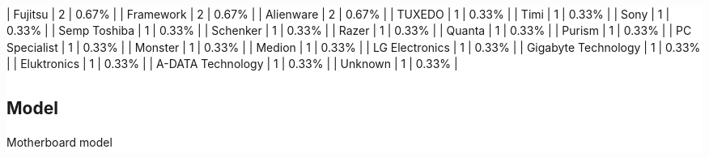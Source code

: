 | Fujitsu             | 2         | 0.67%   |
| Framework           | 2         | 0.67%   |
| Alienware           | 2         | 0.67%   |
| TUXEDO              | 1         | 0.33%   |
| Timi                | 1         | 0.33%   |
| Sony                | 1         | 0.33%   |
| Semp Toshiba        | 1         | 0.33%   |
| Schenker            | 1         | 0.33%   |
| Razer               | 1         | 0.33%   |
| Quanta              | 1         | 0.33%   |
| Purism              | 1         | 0.33%   |
| PC Specialist       | 1         | 0.33%   |
| Monster             | 1         | 0.33%   |
| Medion              | 1         | 0.33%   |
| LG Electronics      | 1         | 0.33%   |
| Gigabyte Technology | 1         | 0.33%   |
| Eluktronics         | 1         | 0.33%   |
| A-DATA Technology   | 1         | 0.33%   |
| Unknown             | 1         | 0.33%   |

Model
-----

Motherboard model
